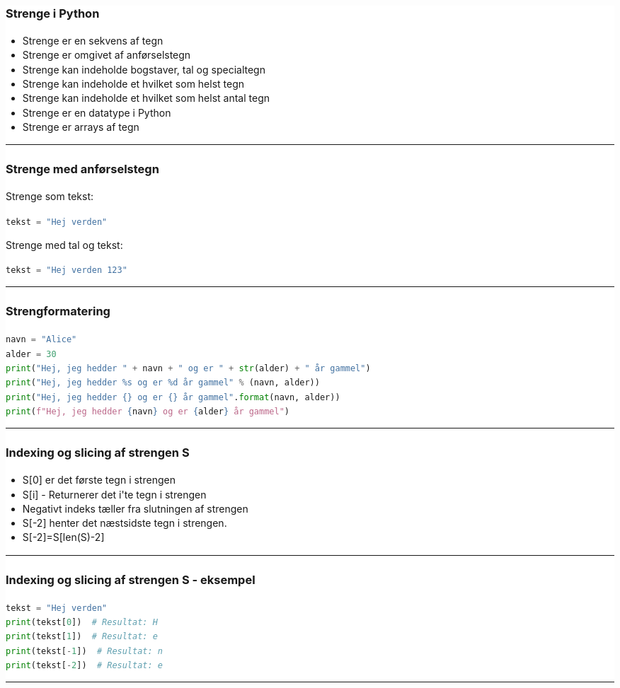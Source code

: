 ### Strenge i Python
- Strenge er en sekvens af tegn
- Strenge er omgivet af anførselstegn
- Strenge kan indeholde bogstaver, tal og specialtegn
- Strenge kan indeholde et hvilket som helst tegn
- Strenge kan indeholde et hvilket som helst antal tegn
- Strenge er en datatype i Python
- Strenge er arrays af tegn
---
  
### Strenge med anførselstegn
Strenge som tekst:
```python
tekst = "Hej verden"
```
Strenge med tal og tekst:
```python	
tekst = "Hej verden 123"
```
---

### Strengformatering
```python
navn = "Alice"
alder = 30
print("Hej, jeg hedder " + navn + " og er " + str(alder) + " år gammel")
print("Hej, jeg hedder %s og er %d år gammel" % (navn, alder))
print("Hej, jeg hedder {} og er {} år gammel".format(navn, alder))
print(f"Hej, jeg hedder {navn} og er {alder} år gammel")
```
---

### Indexing og slicing af strengen S
- S[0] er det første tegn i strengen
- S[i] - Returnerer det i'te tegn i strengen
- Negativt indeks tæller fra slutningen af strengen
- S[-2] henter det næstsidste tegn i strengen. 
- S[-2]=S[len(S)-2]

---

### Indexing og slicing af strengen S - eksempel
```python
tekst = "Hej verden"
print(tekst[0])  # Resultat: H
print(tekst[1])  # Resultat: e
print(tekst[-1])  # Resultat: n
print(tekst[-2])  # Resultat: e
```
---

